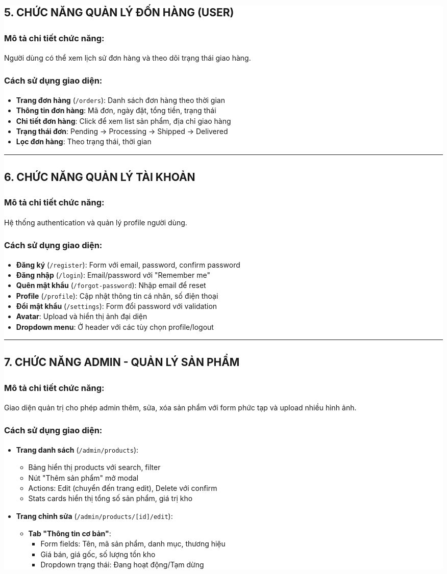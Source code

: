 
## 5. CHỨC NĂNG QUẢN LÝ ĐỐN HÀNG (USER)

### Mô tả chi tiết chức năng:
Người dùng có thể xem lịch sử đơn hàng và theo dõi trạng thái giao hàng.

### Cách sử dụng giao diện:
- **Trang đơn hàng** (`/orders`): Danh sách đơn hàng theo thời gian
- **Thông tin đơn hàng**: Mã đơn, ngày đặt, tổng tiền, trạng thái
- **Chi tiết đơn hàng**: Click để xem list sản phẩm, địa chỉ giao hàng
- **Trạng thái đơn**: Pending → Processing → Shipped → Delivered
- **Lọc đơn hàng**: Theo trạng thái, thời gian

---

## 6. CHỨC NĂNG QUẢN LÝ TÀI KHOẢN

### Mô tả chi tiết chức năng:
Hệ thống authentication và quản lý profile người dùng.

### Cách sử dụng giao diện:
- **Đăng ký** (`/register`): Form với email, password, confirm password
- **Đăng nhập** (`/login`): Email/password với "Remember me"
- **Quên mật khẩu** (`/forgot-password`): Nhập email để reset
- **Profile** (`/profile`): Cập nhật thông tin cá nhân, số điện thoại
- **Đổi mật khẩu** (`/settings`): Form đổi password với validation
- **Avatar**: Upload và hiển thị ảnh đại diện
- **Dropdown menu**: Ở header với các tùy chọn profile/logout

---

## 7. CHỨC NĂNG ADMIN - QUẢN LÝ SẢN PHẨM

### Mô tả chi tiết chức năng:
Giao diện quản trị cho phép admin thêm, sửa, xóa sản phẩm với form phức tạp và upload nhiều hình ảnh.

### Cách sử dụng giao diện:
- **Trang danh sách** (`/admin/products`):
  - Bảng hiển thị products với search, filter
  - Nút "Thêm sản phẩm" mở modal
  - Actions: Edit (chuyển đến trang edit), Delete với confirm
  - Stats cards hiển thị tổng số sản phẩm, giá trị kho

- **Trang chỉnh sửa** (`/admin/products/[id]/edit`):
  - **Tab "Thông tin cơ bản"**: 
    - Form fields: Tên, mã sản phẩm, danh mục, thương hiệu
    - Giá bán, giá gốc, số lượng tồn kho
    - Dropdown trạng thái: Đang hoạt động/Tạm dừng
  